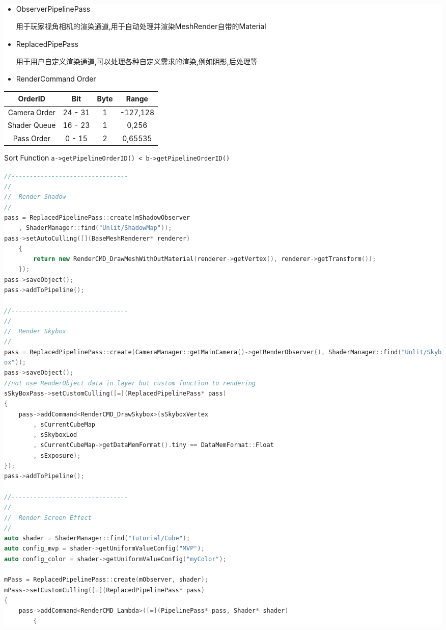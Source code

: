 - ObserverPipelinePass
  
  用于玩家视角相机的渲染通道,用于自动处理并渲染MeshRender自带的Material

- ReplacedPipePass
  
  用于用户自定义渲染通道,可以处理各种自定义需求的渲染,例如阴影,后处理等

- RenderCommand Order
  
|   OrderID    |   Bit   | Byte  |  Range   |
| :----------: | :-----: | :---: | :------: |
| Camera Order | 24 - 31 |   1   | -127,128 |
| Shader Queue | 16 - 23 |   1   |  0,256   |
|  Pass Order  | 0 - 15  |   2   | 0,65535  |

Sort Function ```a->getPipelineOrderID() < b->getPipelineOrderID()```

```cpp
//--------------------------------
//
//  Render Shadow
//
pass = ReplacedPipelinePass::create(mShadowObserver
    , ShaderManager::find("Unlit/ShadowMap"));
pass->setAutoCulling([](BaseMeshRenderer* renderer)
    {
        return new RenderCMD_DrawMeshWithOutMaterial(renderer->getVertex(), renderer->getTransform());
    });
pass->saveObject();
pass->addToPipeline();

//--------------------------------
//
//  Render Skybox
//
pass = ReplacedPipelinePass::create(CameraManager::getMainCamera()->getRenderObserver(), ShaderManager::find("Unlit/Skybox"));
pass->saveObject();
//not use RenderObject data in layer but custom function to rendering
sSkyBoxPass->setCustomCulling([=](ReplacedPipelinePass* pass)
{
    pass->addCommand<RenderCMD_DrawSkybox>(sSkyboxVertex
        , sCurrentCubeMap
        , sSkyboxLod
        , sCurrentCubeMap->getDataMemFormat().tiny == DataMemFormat::Float
        , sExposure);
});
pass->addToPipeline();

//--------------------------------
//
//  Render Screen Effect
//
auto shader = ShaderManager::find("Tutorial/Cube");
auto config_mvp = shader->getUniformValueConfig("MVP");
auto config_color = shader->getUniformValueConfig("myColor");

mPass = ReplacedPipelinePass::create(mObserver, shader);
mPass->setCustomCulling([=](ReplacedPipelinePass* pass)
{
    pass->addCommand<RenderCMD_Lambda>([=](PipelinePass* pass, Shader* shader)
        {
```